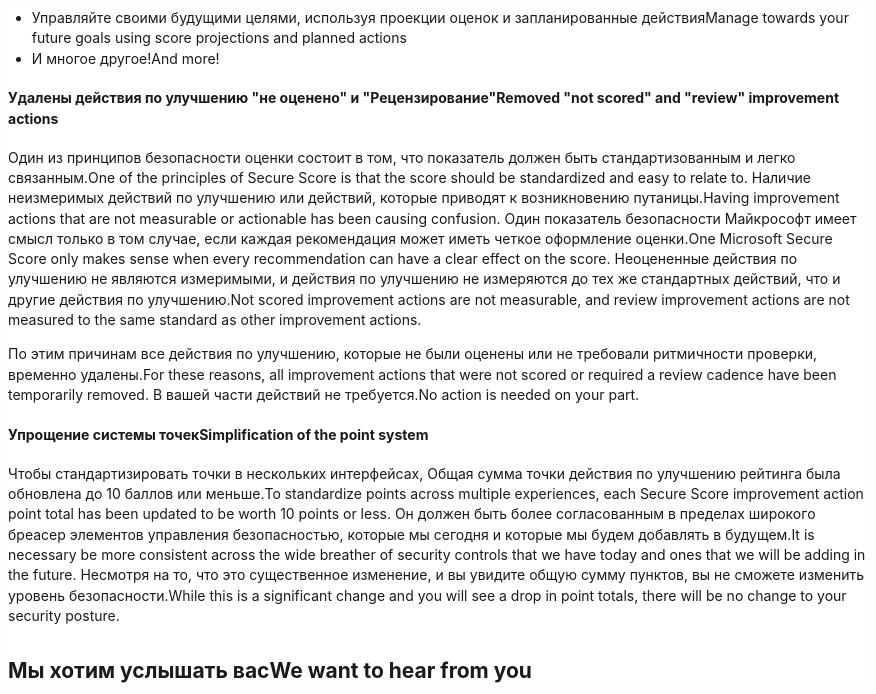* <span data-ttu-id="53c6d-254">Управляйте своими будущими целями, используя проекции оценок и запланированные действия</span><span class="sxs-lookup"><span data-stu-id="53c6d-254">Manage towards your future goals using score projections and planned actions</span></span>
* <span data-ttu-id="53c6d-255">И многое другое!</span><span class="sxs-lookup"><span data-stu-id="53c6d-255">And more!</span></span>

#### <a name="removed-not-scored-and-review-improvement-actions"></a><span data-ttu-id="53c6d-256">Удалены действия по улучшению "не оценено" и "Рецензирование"</span><span class="sxs-lookup"><span data-stu-id="53c6d-256">Removed "not scored" and "review" improvement actions</span></span>

<span data-ttu-id="53c6d-257">Один из принципов безопасности оценки состоит в том, что показатель должен быть стандартизованным и легко связанным.</span><span class="sxs-lookup"><span data-stu-id="53c6d-257">One of the principles of Secure Score is that the score should be standardized and easy to relate to.</span></span> <span data-ttu-id="53c6d-258">Наличие неизмеримых действий по улучшению или действий, которые приводят к возникновению путаницы.</span><span class="sxs-lookup"><span data-stu-id="53c6d-258">Having improvement actions that are not measurable or actionable has been causing confusion.</span></span> <span data-ttu-id="53c6d-259">Один показатель безопасности Майкрософт имеет смысл только в том случае, если каждая рекомендация может иметь четкое оформление оценки.</span><span class="sxs-lookup"><span data-stu-id="53c6d-259">One Microsoft Secure Score only makes sense when every recommendation can have a clear effect on the score.</span></span> <span data-ttu-id="53c6d-260">Неоцененные действия по улучшению не являются измеримыми, и действия по улучшению не измеряются до тех же стандартных действий, что и другие действия по улучшению.</span><span class="sxs-lookup"><span data-stu-id="53c6d-260">Not scored improvement actions are not measurable, and review improvement actions are not measured to the same standard as other improvement actions.</span></span>

<span data-ttu-id="53c6d-261">По этим причинам все действия по улучшению, которые не были оценены или не требовали ритмичности проверки, временно удалены.</span><span class="sxs-lookup"><span data-stu-id="53c6d-261">For these reasons, all improvement actions that were not scored or required a review cadence have been temporarily removed.</span></span> <span data-ttu-id="53c6d-262">В вашей части действий не требуется.</span><span class="sxs-lookup"><span data-stu-id="53c6d-262">No action is needed on your part.</span></span>

#### <a name="simplification-of-the-point-system"></a><span data-ttu-id="53c6d-263">Упрощение системы точек</span><span class="sxs-lookup"><span data-stu-id="53c6d-263">Simplification of the point system</span></span>

<span data-ttu-id="53c6d-264">Чтобы стандартизировать точки в нескольких интерфейсах, Общая сумма точки действия по улучшению рейтинга была обновлена до 10 баллов или меньше.</span><span class="sxs-lookup"><span data-stu-id="53c6d-264">To standardize points across multiple experiences, each Secure Score improvement action point total has been updated to be worth 10 points or less.</span></span> <span data-ttu-id="53c6d-265">Он должен быть более согласованным в пределах широкого бреасер элементов управления безопасностью, которые мы сегодня и которые мы будем добавлять в будущем.</span><span class="sxs-lookup"><span data-stu-id="53c6d-265">It is necessary be more consistent across the wide breather of security controls that we have today and ones that we will be adding in the future.</span></span> <span data-ttu-id="53c6d-266">Несмотря на то, что это существенное изменение, и вы увидите общую сумму пунктов, вы не сможете изменить уровень безопасности.</span><span class="sxs-lookup"><span data-stu-id="53c6d-266">While this is a significant change and you will see a drop in point totals, there will be no change to your security posture.</span></span>

## <a name="we-want-to-hear-from-you"></a><span data-ttu-id="53c6d-267">Мы хотим услышать вас</span><span class="sxs-lookup"><span data-stu-id="53c6d-267">We want to hear from you</span></span>

